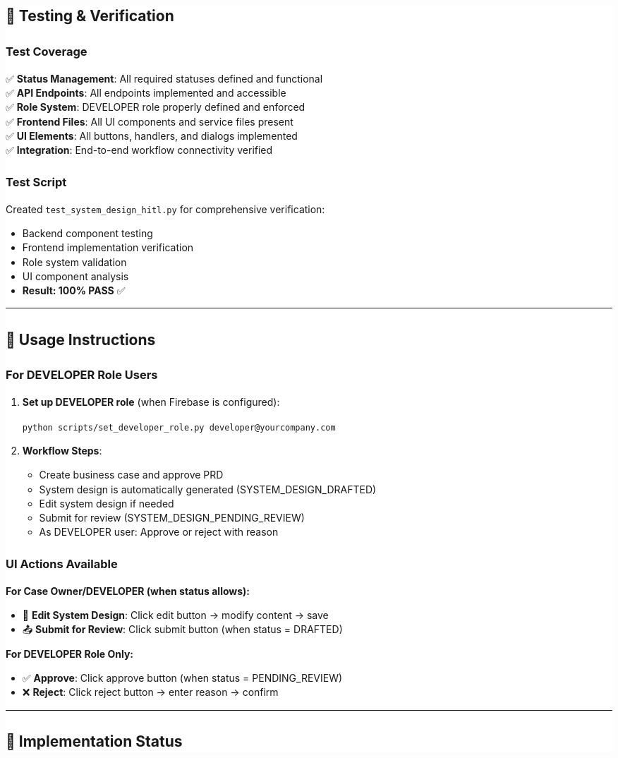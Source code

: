 
## 🧪 Testing & Verification

### **Test Coverage**
✅ **Status Management**: All required statuses defined and functional  
✅ **API Endpoints**: All endpoints implemented and accessible  
✅ **Role System**: DEVELOPER role properly defined and enforced  
✅ **Frontend Files**: All UI components and service files present  
✅ **UI Elements**: All buttons, handlers, and dialogs implemented  
✅ **Integration**: End-to-end workflow connectivity verified

### **Test Script**
Created `test_system_design_hitl.py` for comprehensive verification:
- Backend component testing
- Frontend implementation verification  
- Role system validation
- UI component analysis
- **Result: 100% PASS** ✅

---

## 🚀 Usage Instructions

### **For DEVELOPER Role Users**

1. **Set up DEVELOPER role** (when Firebase is configured):
   ```bash
   python scripts/set_developer_role.py developer@yourcompany.com
   ```

2. **Workflow Steps**:
   - Create business case and approve PRD
   - System design is automatically generated (SYSTEM_DESIGN_DRAFTED)
   - Edit system design if needed
   - Submit for review (SYSTEM_DESIGN_PENDING_REVIEW)
   - As DEVELOPER user: Approve or reject with reason

### **UI Actions Available**

**For Case Owner/DEVELOPER (when status allows):**
- 📝 **Edit System Design**: Click edit button → modify content → save
- 📤 **Submit for Review**: Click submit button (when status = DRAFTED)

**For DEVELOPER Role Only:**
- ✅ **Approve**: Click approve button (when status = PENDING_REVIEW)
- ❌ **Reject**: Click reject button → enter reason → confirm

---

## 🎊 Implementation Status
